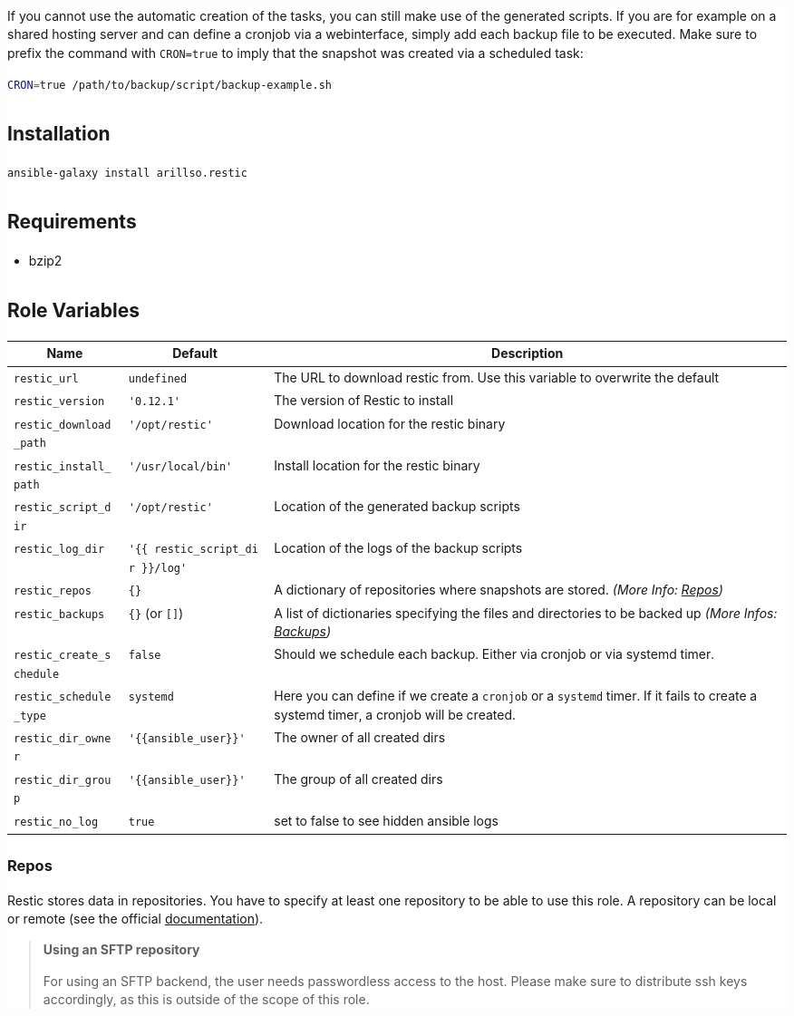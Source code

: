 If you cannot use the automatic creation of the tasks, you can still make use
of the generated scripts. If you are for example on a shared hosting server
and can define a cronjob via a webinterface, simply add each backup file to
be executed. Make sure to prefix the command with `CRON=true` to imply that the
snapshot was created via a scheduled task:
```bash
CRON=true /path/to/backup/script/backup-example.sh
```
## Installation

```bash
ansible-galaxy install arillso.restic
```
## Requirements
* bzip2
## Role Variables

| Name                   | Default                             | Description                                                                 |
| ---------------------- | ----------------------------------- | --------------------------------------------------------------------------- |
| `restic_url`           | `undefined`                         | The URL to download restic from. Use this variable to overwrite the default |
| `restic_version`       | `'0.12.1'`                          | The version of Restic to install                                            |
| `restic_download_path` | `'/opt/restic'`                     | Download location for the restic binary                                     |
| `restic_install_path`  | `'/usr/local/bin'`                  | Install location for the restic binary                                      |
| `restic_script_dir`    | `'/opt/restic'`                        | Location of the generated backup scripts                                    |
| `restic_log_dir`       | `'{{ restic_script_dir }}/log'`     | Location of the logs of the backup scripts                                  |
| `restic_repos`         | `{}`                                | A dictionary of repositories where snapshots are stored. *(More Info: [Repos](#Repos))* |
| `restic_backups`       | `{}` (or `[]`)                      | A list of dictionaries specifying the files and directories to be backed up *(More Infos: [Backups](#Backups))* |
|`restic_create_schedule`| `false`                             | Should we schedule each backup. Either via cronjob or via systemd timer.|
| `restic_schedule_type` | `systemd`                           | Here you can define if we create a ``cronjob`` or a ``systemd`` timer. If it fails to create a systemd timer, a cronjob will be created. |
| `restic_dir_owner`     | `'{{ansible_user}}'`                | The owner of all created dirs                                               |
| `restic_dir_group`     | `'{{ansible_user}}'`                | The group of all created dirs                                               |
| `restic_no_log`        | `true`                              | set to false to see hidden ansible logs                                     |

### Repos
Restic stores data in repositories. You have to specify at least one repository
to be able to use this role. A repository can be local or remote (see the
official [documentation](https://restic.readthedocs.io/en/stable/030_preparing_a_new_repo.html)).

> **Using an SFTP repository**
>
> For using an SFTP backend, the user needs passwordless access to the host.
> Please make sure to distribute ssh keys accordingly, as this is outside of
> the scope of this role.

